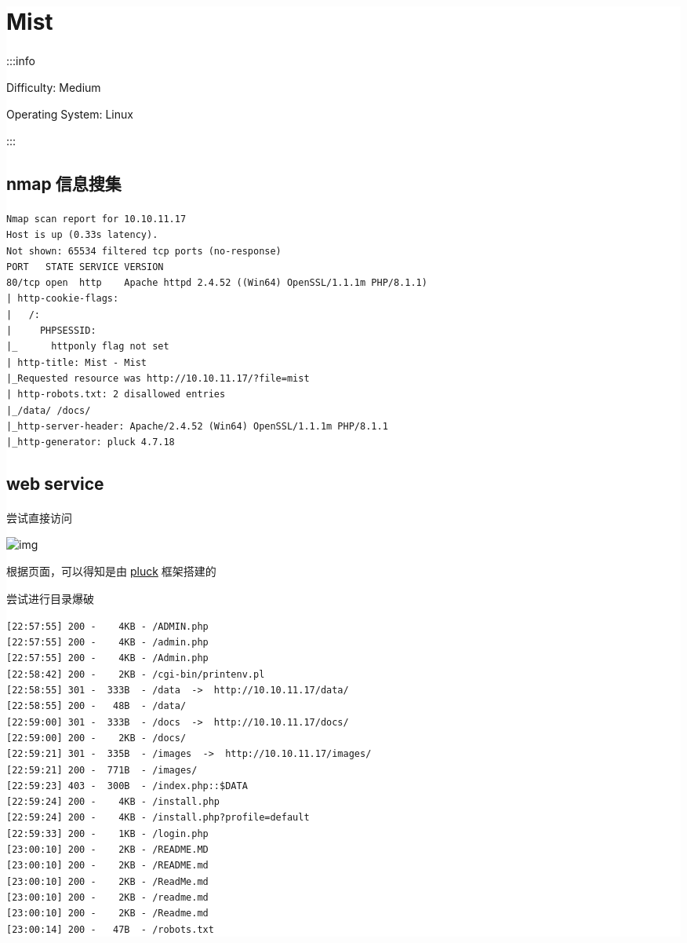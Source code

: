 # Mist

:::info

Difficulty: Medium

Operating System: Linux

:::

## nmap 信息搜集

```plaintext title="sudo nmap -A --min-rate=5000 -T5 -p- 10.10.11.17"
Nmap scan report for 10.10.11.17
Host is up (0.33s latency).
Not shown: 65534 filtered tcp ports (no-response)
PORT   STATE SERVICE VERSION
80/tcp open  http    Apache httpd 2.4.52 ((Win64) OpenSSL/1.1.1m PHP/8.1.1)
| http-cookie-flags:
|   /:
|     PHPSESSID:
|_      httponly flag not set
| http-title: Mist - Mist
|_Requested resource was http://10.10.11.17/?file=mist
| http-robots.txt: 2 disallowed entries
|_/data/ /docs/
|_http-server-header: Apache/2.4.52 (Win64) OpenSSL/1.1.1m PHP/8.1.1
|_http-generator: pluck 4.7.18
```

## web service

尝试直接访问

![img](img/image_20240458-225818.png)

根据页面，可以得知是由 [pluck](https://github.com/pluck-cms/pluck) 框架搭建的

尝试进行目录爆破

```plaintext
[22:57:55] 200 -    4KB - /ADMIN.php
[22:57:55] 200 -    4KB - /admin.php
[22:57:55] 200 -    4KB - /Admin.php
[22:58:42] 200 -    2KB - /cgi-bin/printenv.pl
[22:58:55] 301 -  333B  - /data  ->  http://10.10.11.17/data/
[22:58:55] 200 -   48B  - /data/
[22:59:00] 301 -  333B  - /docs  ->  http://10.10.11.17/docs/
[22:59:00] 200 -    2KB - /docs/
[22:59:21] 301 -  335B  - /images  ->  http://10.10.11.17/images/
[22:59:21] 200 -  771B  - /images/
[22:59:23] 403 -  300B  - /index.php::$DATA
[22:59:24] 200 -    4KB - /install.php
[22:59:24] 200 -    4KB - /install.php?profile=default
[22:59:33] 200 -    1KB - /login.php
[23:00:10] 200 -    2KB - /README.MD
[23:00:10] 200 -    2KB - /README.md
[23:00:10] 200 -    2KB - /ReadMe.md
[23:00:10] 200 -    2KB - /readme.md
[23:00:10] 200 -    2KB - /Readme.md
[23:00:14] 200 -   47B  - /robots.txt
```
